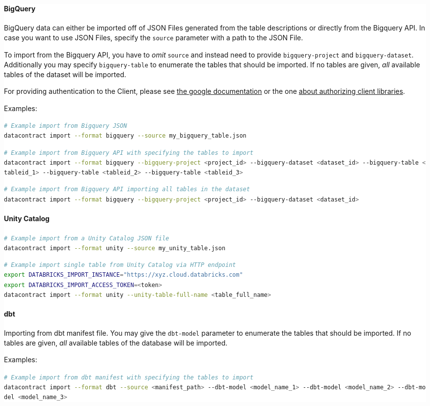 #### BigQuery

BigQuery data can either be imported off of JSON Files generated from the table descriptions or directly from the Bigquery API. In case you want to use JSON Files, specify the `source` parameter with a path to the JSON File.

To import from the Bigquery API, you have to _omit_ `source` and instead need to provide `bigquery-project` and `bigquery-dataset`. Additionally you may specify `bigquery-table` to enumerate the tables that should be imported. If no tables are given, _all_ available tables of the dataset will be imported.

For providing authentication to the Client, please see [the google documentation](https://cloud.google.com/docs/authentication/provide-credentials-adc#how-to) or the one [about authorizing client libraries](https://cloud.google.com/bigquery/docs/authentication#client-libs).

Examples:

```bash
# Example import from Bigquery JSON
datacontract import --format bigquery --source my_bigquery_table.json
```

```bash
# Example import from Bigquery API with specifying the tables to import
datacontract import --format bigquery --bigquery-project <project_id> --bigquery-dataset <dataset_id> --bigquery-table <tableid_1> --bigquery-table <tableid_2> --bigquery-table <tableid_3>
```

```bash
# Example import from Bigquery API importing all tables in the dataset
datacontract import --format bigquery --bigquery-project <project_id> --bigquery-dataset <dataset_id>
```

#### Unity Catalog

```bash
# Example import from a Unity Catalog JSON file
datacontract import --format unity --source my_unity_table.json
```

```bash
# Example import single table from Unity Catalog via HTTP endpoint
export DATABRICKS_IMPORT_INSTANCE="https://xyz.cloud.databricks.com"
export DATABRICKS_IMPORT_ACCESS_TOKEN=<token>
datacontract import --format unity --unity-table-full-name <table_full_name>
```

#### dbt

Importing from dbt manifest file.
You may give the `dbt-model` parameter to enumerate the tables that should be imported. If no tables are given, _all_ available tables of the database will be imported.

Examples:

```bash
# Example import from dbt manifest with specifying the tables to import
datacontract import --format dbt --source <manifest_path> --dbt-model <model_name_1> --dbt-model <model_name_2> --dbt-model <model_name_3>
```
